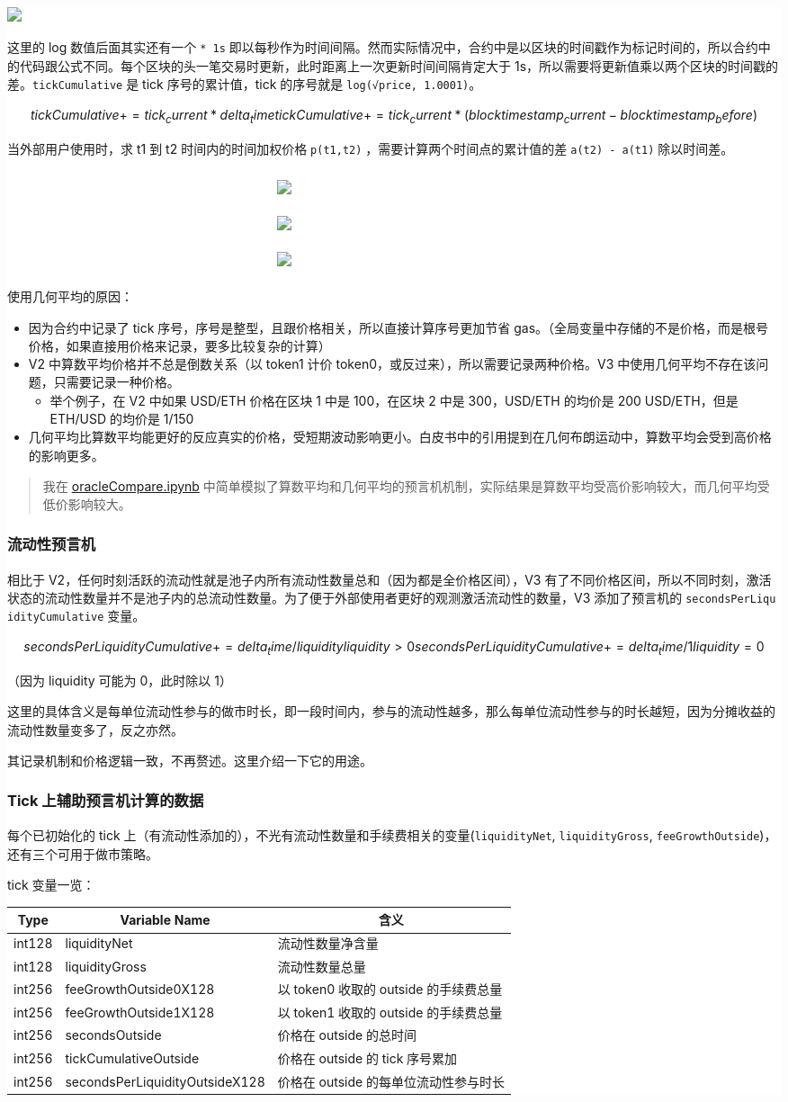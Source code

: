 
<img src="https://render.githubusercontent.com/render/math?math=a_t=\sum_{i=0}^tlog(p_i, 1.0001)" />

这里的 log 数值后面其实还有一个 `* 1s` 即以每秒作为时间间隔。然而实际情况中，合约中是以区块的时间戳作为标记时间的，所以合约中的代码跟公式不同。每个区块的头一笔交易时更新，此时距离上一次更新时间间隔肯定大于 1s，所以需要将更新值乘以两个区块的时间戳的差。`tickCumulative` 是 tick 序号的累计值，tick 的序号就是 `log(√price, 1.0001)`。

```math
tickCumulative += tick_current * delta_time
tickCumulative += tick_current * (blocktimestamp_current - blocktimestamp_before)
```

当外部用户使用时，求 t1 到 t2 时间内的时间加权价格 `p(t1,t2)` ，需要计算两个时间点的累计值的差 `a(t2) - a(t1)` 除以时间差。


<img src="https://render.githubusercontent.com/render/math?math=a_{t2}-a_{t1}=\frac{\sum_{i=t1}^{t2}log_{1.0001}(p_i)}{t2-t1}" style="display: block;margin: 24px auto;width: 260px;" />


<img src="https://render.githubusercontent.com/render/math?math=log_{1.0001}(p_{t1,t2})=\frac{a_{t2}-a_{t1}}{t2-t1}" style="display: block;margin: 24px auto;width: 260px;" />


<img src="https://render.githubusercontent.com/render/math?math=p_{t1,t2}={1.0001}^\frac{a_{t2}-a_{t1}}{t2-t1}" style="display: block;margin: 24px auto;width: 260px;" />

使用几何平均的原因：

- 因为合约中记录了 tick 序号，序号是整型，且跟价格相关，所以直接计算序号更加节省 gas。（全局变量中存储的不是价格，而是根号价格，如果直接用价格来记录，要多比较复杂的计算）
- V2 中算数平均价格并不总是倒数关系（以 token1 计价 token0，或反过来），所以需要记录两种价格。V3 中使用几何平均不存在该问题，只需要记录一种价格。
  - 举个例子，在 V2 中如果 USD/ETH 价格在区块 1 中是 100，在区块 2 中是 300，USD/ETH 的均价是 200 USD/ETH，但是 ETH/USD 的均价是 1/150
- 几何平均比算数平均能更好的反应真实的价格，受短期波动影响更小。白皮书中的引用提到在几何布朗运动中，算数平均会受到高价格的影响更多。

> 我在 [oracleCompare.ipynb](./oracleCompare.ipynb) 中简单模拟了算数平均和几何平均的预言机机制，实际结果是算数平均受高价影响较大，而几何平均受低价影响较大。

### 流动性预言机

相比于 V2，任何时刻活跃的流动性就是池子内所有流动性数量总和（因为都是全价格区间），V3 有了不同价格区间，所以不同时刻，激活状态的流动性数量并不是池子内的总流动性数量。为了便于外部使用者更好的观测激活流动性的数量，V3 添加了预言机的 `secondsPerLiquidityCumulative` 变量。

```math
secondsPerLiquidityCumulative +=  delta_time / liquidity {liquidity > 0}
secondsPerLiquidityCumulative +=  delta_time / 1 {liquidity = 0}
```

（因为 liquidity 可能为 0，此时除以 1）

这里的具体含义是每单位流动性参与的做市时长，即一段时间内，参与的流动性越多，那么每单位流动性参与的时长越短，因为分摊收益的流动性数量变多了，反之亦然。

其记录机制和价格逻辑一致，不再赘述。这里介绍一下它的用途。

### Tick 上辅助预言机计算的数据

每个已初始化的 tick 上（有流动性添加的），不光有流动性数量和手续费相关的变量(`liquidityNet`, `liquidityGross`, `feeGrowthOutside`)，还有三个可用于做市策略。

tick 变量一览：

| Type   | Variable Name                  | 含义                                  |
| ------ | ------------------------------ | ------------------------------------- |
| int128 | liquidityNet                   | 流动性数量净含量                      |
| int128 | liquidityGross                 | 流动性数量总量                        |
| int256 | feeGrowthOutside0X128          | 以 token0 收取的 outside 的手续费总量 |
| int256 | feeGrowthOutside1X128          | 以 token1 收取的 outside 的手续费总量 |
| int256 | secondsOutside                 | 价格在 outside 的总时间               |
| int256 | tickCumulativeOutside          | 价格在 outside 的 tick 序号累加       |
| int256 | secondsPerLiquidityOutsideX128 | 价格在 outside 的每单位流动性参与时长 |
